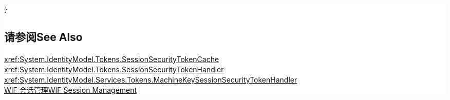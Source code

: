 ```  
}  
```  
  
## <a name="see-also"></a><span data-ttu-id="c1077-150">请参阅</span><span class="sxs-lookup"><span data-stu-id="c1077-150">See Also</span></span>  
 <xref:System.IdentityModel.Tokens.SessionSecurityTokenCache>  
 <xref:System.IdentityModel.Tokens.SessionSecurityTokenHandler>  
 <xref:System.IdentityModel.Services.Tokens.MachineKeySessionSecurityTokenHandler>  
 [<span data-ttu-id="c1077-151">WIF 会话管理</span><span class="sxs-lookup"><span data-stu-id="c1077-151">WIF Session Management</span></span>](../../../docs/framework/security/wif-session-management.md)
